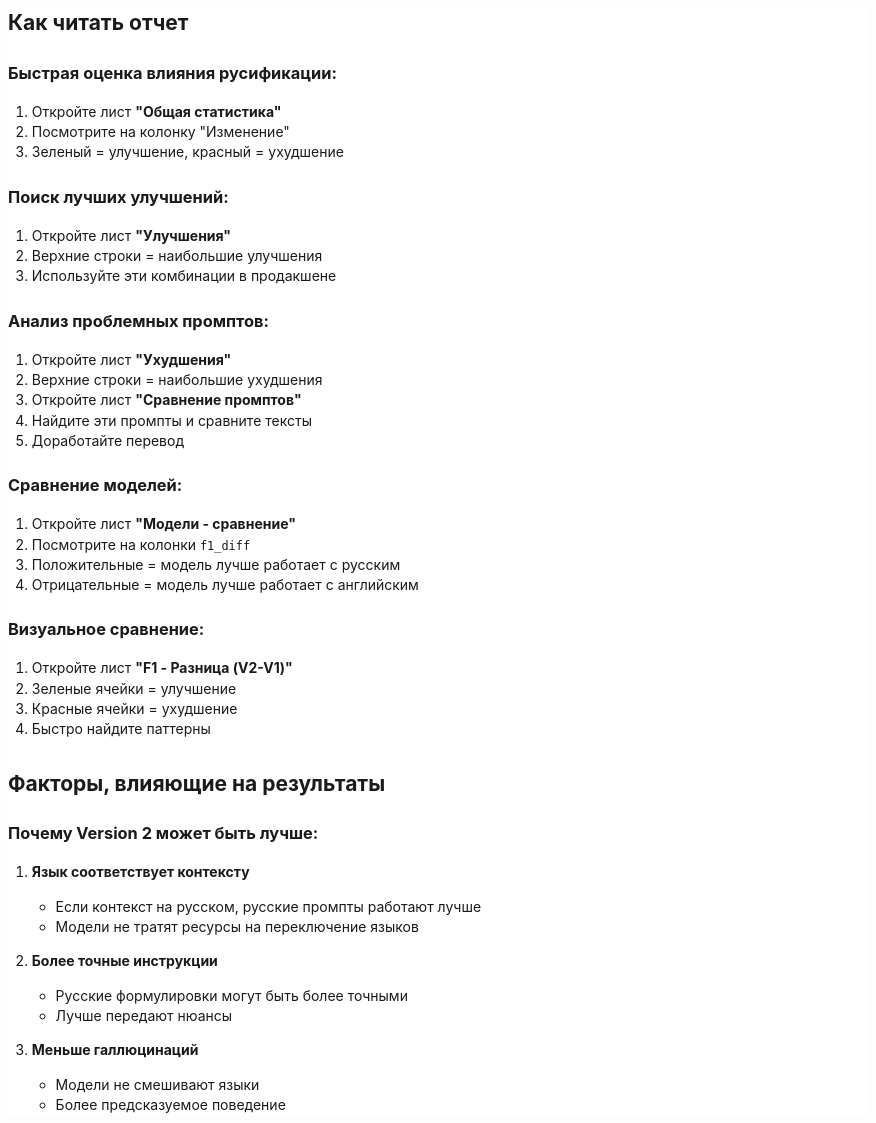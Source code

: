 ## Как читать отчет

### Быстрая оценка влияния русификации:

1. Откройте лист **"Общая статистика"**
2. Посмотрите на колонку "Изменение"
3. Зеленый = улучшение, красный = ухудшение

### Поиск лучших улучшений:

1. Откройте лист **"Улучшения"**
2. Верхние строки = наибольшие улучшения
3. Используйте эти комбинации в продакшене

### Анализ проблемных промптов:

1. Откройте лист **"Ухудшения"**
2. Верхние строки = наибольшие ухудшения
3. Откройте лист **"Сравнение промптов"**
4. Найдите эти промпты и сравните тексты
5. Доработайте перевод

### Сравнение моделей:

1. Откройте лист **"Модели - сравнение"**
2. Посмотрите на колонки `f1_diff`
3. Положительные = модель лучше работает с русским
4. Отрицательные = модель лучше работает с английским

### Визуальное сравнение:

1. Откройте лист **"F1 - Разница (V2-V1)"**
2. Зеленые ячейки = улучшение
3. Красные ячейки = ухудшение
4. Быстро найдите паттерны

## Факторы, влияющие на результаты

### Почему Version 2 может быть лучше:

1. **Язык соответствует контексту**
   - Если контекст на русском, русские промпты работают лучше
   - Модели не тратят ресурсы на переключение языков

2. **Более точные инструкции**
   - Русские формулировки могут быть более точными
   - Лучше передают нюансы

3. **Меньше галлюцинаций**
   - Модели не смешивают языки
   - Более предсказуемое поведение
